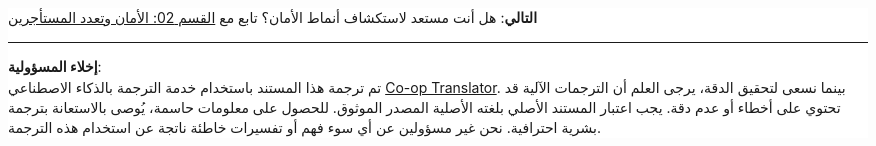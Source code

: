 
**التالي**: هل أنت مستعد لاستكشاف أنماط الأمان؟ تابع مع [القسم 02: الأمان وتعدد المستأجرين](../02-Security/README.md)

---

**إخلاء المسؤولية**:  
تم ترجمة هذا المستند باستخدام خدمة الترجمة بالذكاء الاصطناعي [Co-op Translator](https://github.com/Azure/co-op-translator). بينما نسعى لتحقيق الدقة، يرجى العلم أن الترجمات الآلية قد تحتوي على أخطاء أو عدم دقة. يجب اعتبار المستند الأصلي بلغته الأصلية المصدر الموثوق. للحصول على معلومات حاسمة، يُوصى بالاستعانة بترجمة بشرية احترافية. نحن غير مسؤولين عن أي سوء فهم أو تفسيرات خاطئة ناتجة عن استخدام هذه الترجمة.